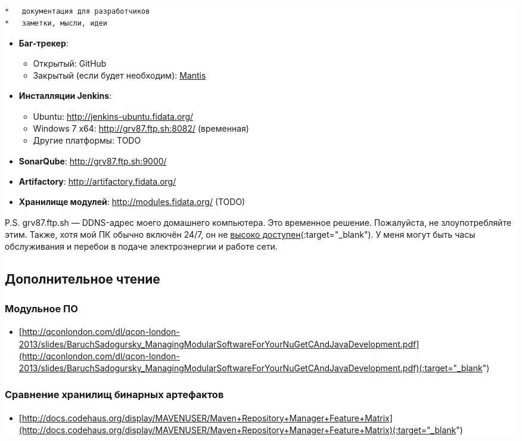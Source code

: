	*	документация для разработчиков
	*	заметки, мысли, идеи

*	**Баг-трекер**:

	*	Открытый: GitHub
	*	Закрытый (если будет необходим):
[Mantis](http://grv87.ftp.sh/bugs/)

*	**Инсталляции Jenkins**:

	*	Ubuntu: <http://jenkins-ubuntu.fidata.org/>
	*	Windows 7 x64: <http://grv87.ftp.sh:8082/> (временная)
	*	Другие платформы: TODO

*	**SonarQube**: <http://grv87.ftp.sh:9000/>

*	**Artifactory**: <http://artifactory.fidata.org/>

*	**Хранилище модулей**: <http://modules.fidata.org/> (TODO)

P.S. grv87.ftp.sh — DDNS-адрес моего домашнего компьютера. Это временное
решение. Пожалуйста, не злоупотребляйте этим. Также, хотя мой ПК обычно
включён 24/7, он не
[высоко доступен](http://ru.wikipedia.org/wiki/%D0%92%D1%8B%D1%81%D0%BE%D0%BA%D0%B0%D1%8F_%D0%B4%D0%BE%D1%81%D1%82%D1%83%D0%BF%D0%BD%D0%BE%D1%81%D1%82%D1%8C)(:target="_blank").
У меня могут быть часы обслуживания и перебои в подаче электроэнергии и
работе сети.


Дополнительное чтение
---------------------

### Модульное ПО
*	[http://qconlondon.com/dl/qcon-london-2013/slides/BaruchSadogursky_ManagingModularSoftwareForYourNuGetCAndJavaDevelopment.pdf](http://qconlondon.com/dl/qcon-london-2013/slides/BaruchSadogursky_ManagingModularSoftwareForYourNuGetCAndJavaDevelopment.pdf)(:target="_blank")

### Сравнение хранилищ бинарных артефактов
*	[http://docs.codehaus.org/display/MAVENUSER/Maven+Repository+Manager+Feature+Matrix](http://docs.codehaus.org/display/MAVENUSER/Maven+Repository+Manager+Feature+Matrix)(:target="_blank")
